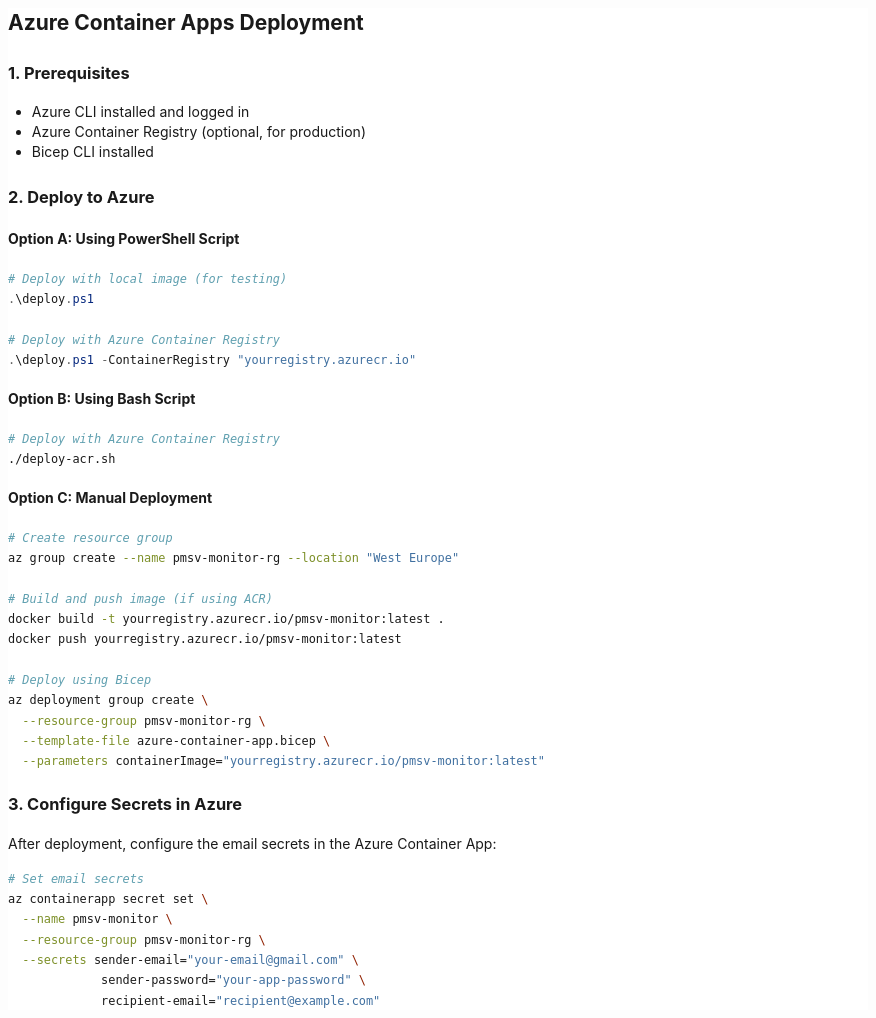 ## Azure Container Apps Deployment

### 1. Prerequisites

- Azure CLI installed and logged in
- Azure Container Registry (optional, for production)
- Bicep CLI installed

### 2. Deploy to Azure

#### Option A: Using PowerShell Script

```powershell
# Deploy with local image (for testing)
.\deploy.ps1

# Deploy with Azure Container Registry
.\deploy.ps1 -ContainerRegistry "yourregistry.azurecr.io"
```

#### Option B: Using Bash Script

```bash
# Deploy with Azure Container Registry
./deploy-acr.sh
```

#### Option C: Manual Deployment

```bash
# Create resource group
az group create --name pmsv-monitor-rg --location "West Europe"

# Build and push image (if using ACR)
docker build -t yourregistry.azurecr.io/pmsv-monitor:latest .
docker push yourregistry.azurecr.io/pmsv-monitor:latest

# Deploy using Bicep
az deployment group create \
  --resource-group pmsv-monitor-rg \
  --template-file azure-container-app.bicep \
  --parameters containerImage="yourregistry.azurecr.io/pmsv-monitor:latest"
```

### 3. Configure Secrets in Azure

After deployment, configure the email secrets in the Azure Container App:

```bash
# Set email secrets
az containerapp secret set \
  --name pmsv-monitor \
  --resource-group pmsv-monitor-rg \
  --secrets sender-email="your-email@gmail.com" \
             sender-password="your-app-password" \
             recipient-email="recipient@example.com"
```
